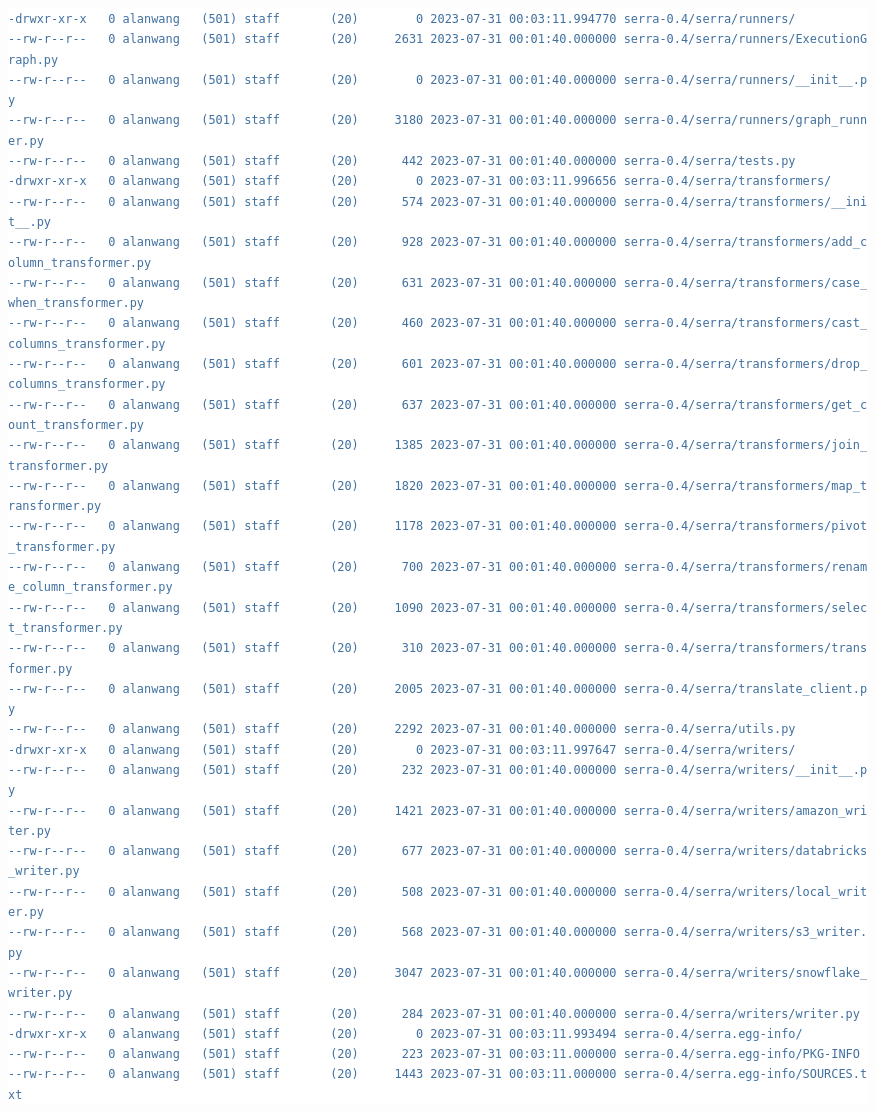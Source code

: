 ```diff
-drwxr-xr-x   0 alanwang   (501) staff       (20)        0 2023-07-31 00:03:11.994770 serra-0.4/serra/runners/
--rw-r--r--   0 alanwang   (501) staff       (20)     2631 2023-07-31 00:01:40.000000 serra-0.4/serra/runners/ExecutionGraph.py
--rw-r--r--   0 alanwang   (501) staff       (20)        0 2023-07-31 00:01:40.000000 serra-0.4/serra/runners/__init__.py
--rw-r--r--   0 alanwang   (501) staff       (20)     3180 2023-07-31 00:01:40.000000 serra-0.4/serra/runners/graph_runner.py
--rw-r--r--   0 alanwang   (501) staff       (20)      442 2023-07-31 00:01:40.000000 serra-0.4/serra/tests.py
-drwxr-xr-x   0 alanwang   (501) staff       (20)        0 2023-07-31 00:03:11.996656 serra-0.4/serra/transformers/
--rw-r--r--   0 alanwang   (501) staff       (20)      574 2023-07-31 00:01:40.000000 serra-0.4/serra/transformers/__init__.py
--rw-r--r--   0 alanwang   (501) staff       (20)      928 2023-07-31 00:01:40.000000 serra-0.4/serra/transformers/add_column_transformer.py
--rw-r--r--   0 alanwang   (501) staff       (20)      631 2023-07-31 00:01:40.000000 serra-0.4/serra/transformers/case_when_transformer.py
--rw-r--r--   0 alanwang   (501) staff       (20)      460 2023-07-31 00:01:40.000000 serra-0.4/serra/transformers/cast_columns_transformer.py
--rw-r--r--   0 alanwang   (501) staff       (20)      601 2023-07-31 00:01:40.000000 serra-0.4/serra/transformers/drop_columns_transformer.py
--rw-r--r--   0 alanwang   (501) staff       (20)      637 2023-07-31 00:01:40.000000 serra-0.4/serra/transformers/get_count_transformer.py
--rw-r--r--   0 alanwang   (501) staff       (20)     1385 2023-07-31 00:01:40.000000 serra-0.4/serra/transformers/join_transformer.py
--rw-r--r--   0 alanwang   (501) staff       (20)     1820 2023-07-31 00:01:40.000000 serra-0.4/serra/transformers/map_transformer.py
--rw-r--r--   0 alanwang   (501) staff       (20)     1178 2023-07-31 00:01:40.000000 serra-0.4/serra/transformers/pivot_transformer.py
--rw-r--r--   0 alanwang   (501) staff       (20)      700 2023-07-31 00:01:40.000000 serra-0.4/serra/transformers/rename_column_transformer.py
--rw-r--r--   0 alanwang   (501) staff       (20)     1090 2023-07-31 00:01:40.000000 serra-0.4/serra/transformers/select_transformer.py
--rw-r--r--   0 alanwang   (501) staff       (20)      310 2023-07-31 00:01:40.000000 serra-0.4/serra/transformers/transformer.py
--rw-r--r--   0 alanwang   (501) staff       (20)     2005 2023-07-31 00:01:40.000000 serra-0.4/serra/translate_client.py
--rw-r--r--   0 alanwang   (501) staff       (20)     2292 2023-07-31 00:01:40.000000 serra-0.4/serra/utils.py
-drwxr-xr-x   0 alanwang   (501) staff       (20)        0 2023-07-31 00:03:11.997647 serra-0.4/serra/writers/
--rw-r--r--   0 alanwang   (501) staff       (20)      232 2023-07-31 00:01:40.000000 serra-0.4/serra/writers/__init__.py
--rw-r--r--   0 alanwang   (501) staff       (20)     1421 2023-07-31 00:01:40.000000 serra-0.4/serra/writers/amazon_writer.py
--rw-r--r--   0 alanwang   (501) staff       (20)      677 2023-07-31 00:01:40.000000 serra-0.4/serra/writers/databricks_writer.py
--rw-r--r--   0 alanwang   (501) staff       (20)      508 2023-07-31 00:01:40.000000 serra-0.4/serra/writers/local_writer.py
--rw-r--r--   0 alanwang   (501) staff       (20)      568 2023-07-31 00:01:40.000000 serra-0.4/serra/writers/s3_writer.py
--rw-r--r--   0 alanwang   (501) staff       (20)     3047 2023-07-31 00:01:40.000000 serra-0.4/serra/writers/snowflake_writer.py
--rw-r--r--   0 alanwang   (501) staff       (20)      284 2023-07-31 00:01:40.000000 serra-0.4/serra/writers/writer.py
-drwxr-xr-x   0 alanwang   (501) staff       (20)        0 2023-07-31 00:03:11.993494 serra-0.4/serra.egg-info/
--rw-r--r--   0 alanwang   (501) staff       (20)      223 2023-07-31 00:03:11.000000 serra-0.4/serra.egg-info/PKG-INFO
--rw-r--r--   0 alanwang   (501) staff       (20)     1443 2023-07-31 00:03:11.000000 serra-0.4/serra.egg-info/SOURCES.txt
```